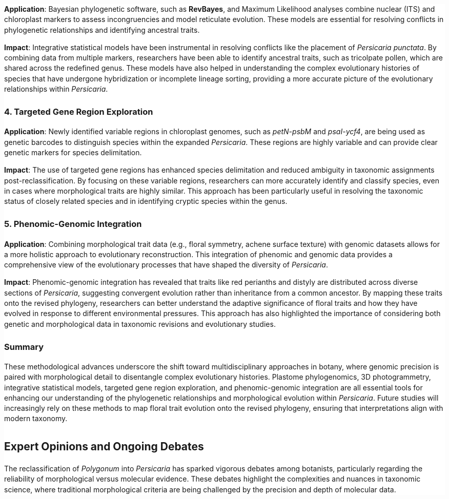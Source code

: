 **Application**: Bayesian phylogenetic software, such as **RevBayes**, and Maximum Likelihood analyses combine nuclear (ITS) and chloroplast markers to assess incongruencies and model reticulate evolution. These models are essential for resolving conflicts in phylogenetic relationships and identifying ancestral traits.

**Impact**: Integrative statistical models have been instrumental in resolving conflicts like the placement of *Persicaria punctata*. By combining data from multiple markers, researchers have been able to identify ancestral traits, such as tricolpate pollen, which are shared across the redefined genus. These models have also helped in understanding the complex evolutionary histories of species that have undergone hybridization or incomplete lineage sorting, providing a more accurate picture of the evolutionary relationships within *Persicaria*.

### 4. Targeted Gene Region Exploration

**Application**: Newly identified variable regions in chloroplast genomes, such as *petN-psbM* and *psaI-ycf4*, are being used as genetic barcodes to distinguish species within the expanded *Persicaria*. These regions are highly variable and can provide clear genetic markers for species delimitation.

**Impact**: The use of targeted gene regions has enhanced species delimitation and reduced ambiguity in taxonomic assignments post-reclassification. By focusing on these variable regions, researchers can more accurately identify and classify species, even in cases where morphological traits are highly similar. This approach has been particularly useful in resolving the taxonomic status of closely related species and in identifying cryptic species within the genus.

### 5. Phenomic-Genomic Integration

**Application**: Combining morphological trait data (e.g., floral symmetry, achene surface texture) with genomic datasets allows for a more holistic approach to evolutionary reconstruction. This integration of phenomic and genomic data provides a comprehensive view of the evolutionary processes that have shaped the diversity of *Persicaria*.

**Impact**: Phenomic-genomic integration has revealed that traits like red perianths and distyly are distributed across diverse sections of *Persicaria*, suggesting convergent evolution rather than inheritance from a common ancestor. By mapping these traits onto the revised phylogeny, researchers can better understand the adaptive significance of floral traits and how they have evolved in response to different environmental pressures. This approach has also highlighted the importance of considering both genetic and morphological data in taxonomic revisions and evolutionary studies.

### Summary

These methodological advances underscore the shift toward multidisciplinary approaches in botany, where genomic precision is paired with morphological detail to disentangle complex evolutionary histories. Plastome phylogenomics, 3D photogrammetry, integrative statistical models, targeted gene region exploration, and phenomic-genomic integration are all essential tools for enhancing our understanding of the phylogenetic relationships and morphological evolution within *Persicaria*. Future studies will increasingly rely on these methods to map floral trait evolution onto the revised phylogeny, ensuring that interpretations align with modern taxonomy.

## Expert Opinions and Ongoing Debates

The reclassification of *Polygonum* into *Persicaria* has sparked vigorous debates among botanists, particularly regarding the reliability of morphological versus molecular evidence. These debates highlight the complexities and nuances in taxonomic science, where traditional morphological criteria are being challenged by the precision and depth of molecular data.
